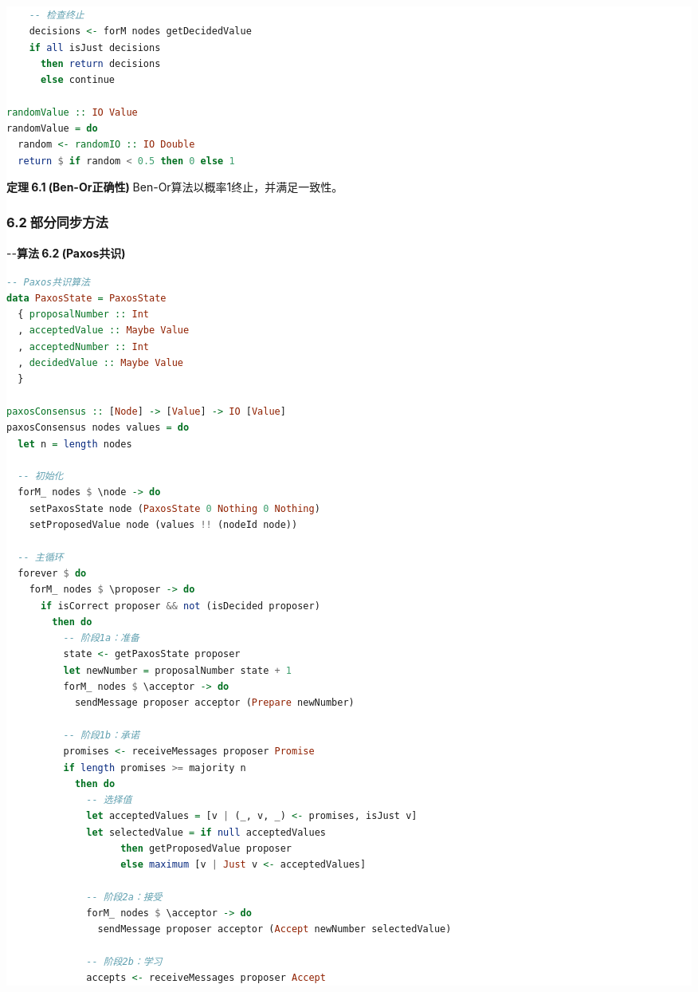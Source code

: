 ```haskell
    -- 检查终止
    decisions <- forM nodes getDecidedValue
    if all isJust decisions
      then return decisions
      else continue

randomValue :: IO Value
randomValue = do
  random <- randomIO :: IO Double
  return $ if random < 0.5 then 0 else 1
```

**定理 6.1 (Ben-Or正确性)**
Ben-Or算法以概率1终止，并满足一致性。

### 6.2 部分同步方法

--**算法 6.2 (Paxos共识)**

```haskell
-- Paxos共识算法
data PaxosState = PaxosState
  { proposalNumber :: Int
  , acceptedValue :: Maybe Value
  , acceptedNumber :: Int
  , decidedValue :: Maybe Value
  }

paxosConsensus :: [Node] -> [Value] -> IO [Value]
paxosConsensus nodes values = do
  let n = length nodes
      
  -- 初始化
  forM_ nodes $ \node -> do
    setPaxosState node (PaxosState 0 Nothing 0 Nothing)
    setProposedValue node (values !! (nodeId node))
    
  -- 主循环
  forever $ do
    forM_ nodes $ \proposer -> do
      if isCorrect proposer && not (isDecided proposer)
        then do
          -- 阶段1a：准备
          state <- getPaxosState proposer
          let newNumber = proposalNumber state + 1
          forM_ nodes $ \acceptor -> do
            sendMessage proposer acceptor (Prepare newNumber)
            
          -- 阶段1b：承诺
          promises <- receiveMessages proposer Promise
          if length promises >= majority n
            then do
              -- 选择值
              let acceptedValues = [v | (_, v, _) <- promises, isJust v]
              let selectedValue = if null acceptedValues
                    then getProposedValue proposer
                    else maximum [v | Just v <- acceptedValues]
                    
              -- 阶段2a：接受
              forM_ nodes $ \acceptor -> do
                sendMessage proposer acceptor (Accept newNumber selectedValue)
                
              -- 阶段2b：学习
              accepts <- receiveMessages proposer Accept
```